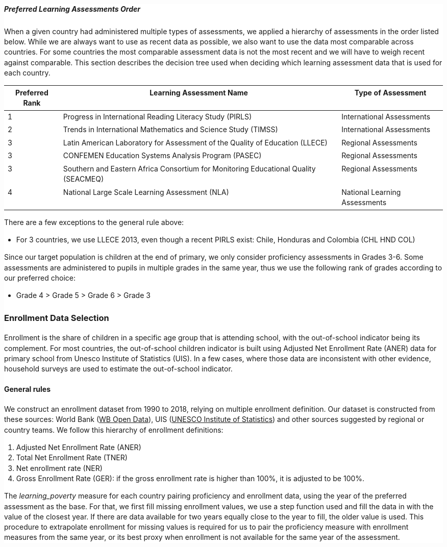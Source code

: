 ##### Preferred Learning Assessments Order

When a given country had administered multiple types of assessments, we applied a hierarchy of assessments in the order listed below. While we are always want to use as recent data as possible, we also want to use the data most comparable across countries. For some countries the most comparable assessment data is not the most recent and we will have to weigh recent against comparable. This section describes the decision tree used when deciding which learning assessment data that is used for each country.

| Preferred Rank | Learning Assessment Name | Type of Assessment |
|---|---|---|
|1 | Progress in International Reading Literacy Study (PIRLS) | International Assessments |
|2 | Trends in International Mathematics and Science Study (TIMSS) | International Assessments |
|3 | Latin American Laboratory for Assessment of the Quality of Education (LLECE) | Regional Assessments |
|3 | CONFEMEN Education Systems Analysis Program (PASEC) | Regional Assessments |
|3 | Southern and Eastern Africa Consortium for Monitoring Educational Quality (SEACMEQ) | Regional Assessments |
|4 | National Large Scale Learning Assessment (NLA) | National Learning Assessments ||

There are a few exceptions to the general rule above:
  * For 3 countries, we use LLECE 2013, even though a recent PIRLS exist: Chile, Honduras and Colombia (CHL HND COL)

Since our target population is children at the end of primary, we only consider proficiency assessments in Grades 3-6. Some assessments are administered to pupils in multiple grades in the same year, thus we use the following rank of grades according to our preferred choice:  
  * Grade 4 > Grade 5 > Grade 6 > Grade 3

### Enrollment Data Selection

Enrollment is the share of children in a specific age group that is attending school, with the out-of-school indicator being its complement. For most countries, the out-of-school children indicator is built using Adjusted Net Enrollment Rate (ANER) data for primary school from Unesco Institute of Statistics (UIS). In a few cases, where those data are inconsistent with other evidence, household surveys are used to estimate the out-of-school indicator.

#### General rules

We construct an enrollment dataset from 1990 to 2018, relying on multiple enrollment definition. Our dataset is constructed from these sources: World Bank ([WB Open Data](https://data.worldbank.org/)), UIS ([UNESCO Institute of Statistics](http://data.uis.unesco.org/#)) and other sources suggested by regional or country teams. We follow this hierarchy of enrollment definitions:
1. Adjusted Net Enrollment Rate (ANER)
2. Total Net Enrollment Rate (TNER)
3. Net enrollment rate (NER)
4. Gross Enrollment Rate (GER): if the gross enrollment rate is higher than 100%, it is adjusted to be 100%.

The _learning_poverty_ measure for each country pairing proficiency and enrollment data, using the year of the preferred assessment as the base. For that, we first fill missing enrollment values, we use a step function used and fill the data in with the value of the closest year. If there are data available for two years equally close to the year to fill, the older value is used. This procedure to extrapolate enrollment for missing values is required for us to pair the proficiency measure with enrollment measures from the same year, or its best proxy when enrollment is not available for the same year of the assessment.
